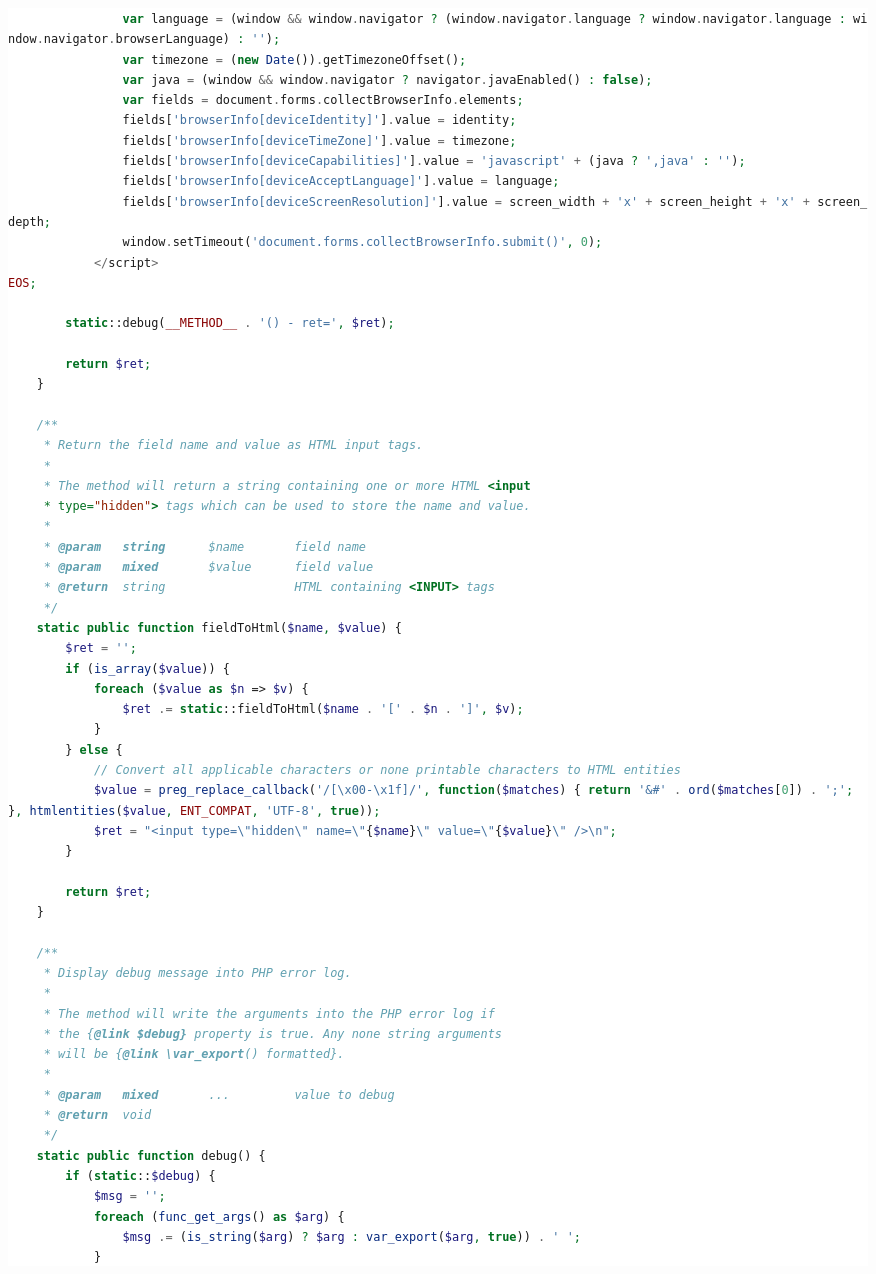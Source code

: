 ```php
				var language = (window && window.navigator ? (window.navigator.language ? window.navigator.language : window.navigator.browserLanguage) : '');
				var timezone = (new Date()).getTimezoneOffset();
				var java = (window && window.navigator ? navigator.javaEnabled() : false);
				var fields = document.forms.collectBrowserInfo.elements;
				fields['browserInfo[deviceIdentity]'].value = identity;
				fields['browserInfo[deviceTimeZone]'].value = timezone;
				fields['browserInfo[deviceCapabilities]'].value = 'javascript' + (java ? ',java' : '');
				fields['browserInfo[deviceAcceptLanguage]'].value = language;
				fields['browserInfo[deviceScreenResolution]'].value = screen_width + 'x' + screen_height + 'x' + screen_depth;
				window.setTimeout('document.forms.collectBrowserInfo.submit()', 0);
			</script>
EOS;

		static::debug(__METHOD__ . '() - ret=', $ret);

		return $ret;
	}

	/**
	 * Return the field name and value as HTML input tags.
	 *
	 * The method will return a string containing one or more HTML <input
	 * type="hidden"> tags which can be used to store the name and value.
	 *
	 * @param	string		$name		field name
	 * @param	mixed		$value		field value
	 * @return	string					HTML containing <INPUT> tags
	 */
	static public function fieldToHtml($name, $value) {
		$ret = '';
		if (is_array($value)) {
			foreach ($value as $n => $v) {
				$ret .= static::fieldToHtml($name . '[' . $n . ']', $v);
			}
		} else {
			// Convert all applicable characters or none printable characters to HTML entities
			$value = preg_replace_callback('/[\x00-\x1f]/', function($matches) { return '&#' . ord($matches[0]) . ';'; }, htmlentities($value, ENT_COMPAT, 'UTF-8', true));
			$ret = "<input type=\"hidden\" name=\"{$name}\" value=\"{$value}\" />\n";
		}

		return $ret;
	}

	/**
	 * Display debug message into PHP error log.
	 *
	 * The method will write the arguments into the PHP error log if
	 * the {@link $debug} property is true. Any none string arguments
	 * will be {@link \var_export() formatted}.
	 *
	 * @param	mixed		...			value to debug
	 * @return	void
	 */
	static public function debug() {
		if (static::$debug) {
			$msg = '';
			foreach (func_get_args() as $arg) {
				$msg .= (is_string($arg) ? $arg : var_export($arg, true)) . ' ';
			}
```